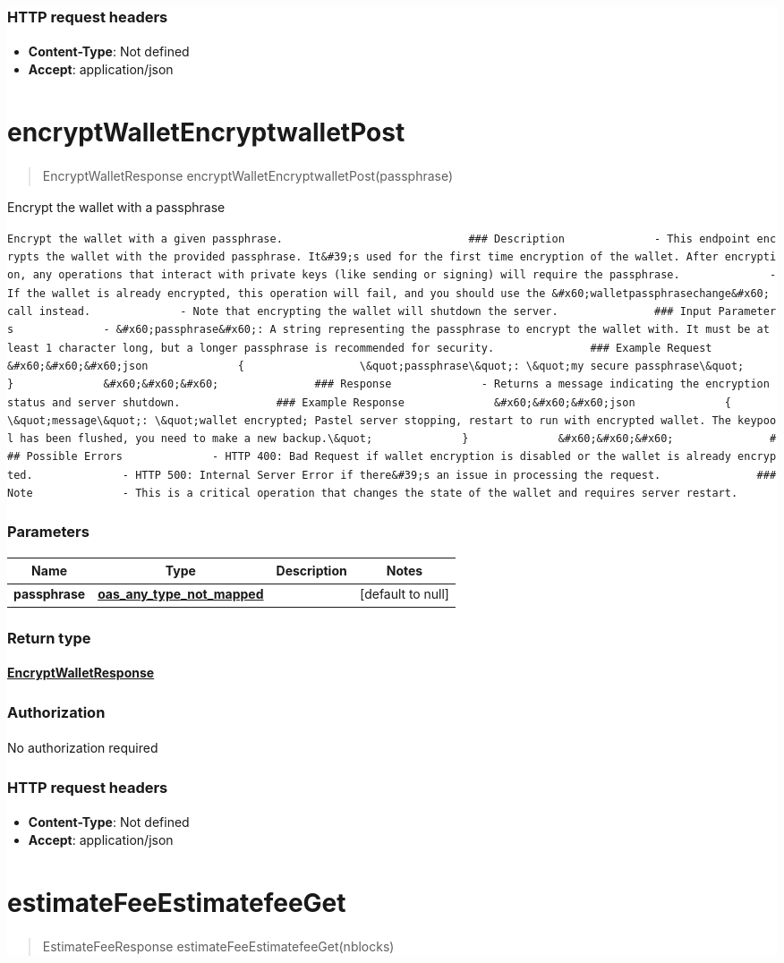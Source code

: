 ### HTTP request headers

- **Content-Type**: Not defined
- **Accept**: application/json

<a name="encryptWalletEncryptwalletPost"></a>
# **encryptWalletEncryptwalletPost**
> EncryptWalletResponse encryptWalletEncryptwalletPost(passphrase)

Encrypt the wallet with a passphrase

    Encrypt the wallet with a given passphrase.                             ### Description              - This endpoint encrypts the wallet with the provided passphrase. It&#39;s used for the first time encryption of the wallet. After encryption, any operations that interact with private keys (like sending or signing) will require the passphrase.              - If the wallet is already encrypted, this operation will fail, and you should use the &#x60;walletpassphrasechange&#x60; call instead.              - Note that encrypting the wallet will shutdown the server.               ### Input Parameters              - &#x60;passphrase&#x60;: A string representing the passphrase to encrypt the wallet with. It must be at least 1 character long, but a longer passphrase is recommended for security.               ### Example Request              &#x60;&#x60;&#x60;json              {                  \&quot;passphrase\&quot;: \&quot;my secure passphrase\&quot;              }              &#x60;&#x60;&#x60;               ### Response              - Returns a message indicating the encryption status and server shutdown.               ### Example Response              &#x60;&#x60;&#x60;json              {                  \&quot;message\&quot;: \&quot;wallet encrypted; Pastel server stopping, restart to run with encrypted wallet. The keypool has been flushed, you need to make a new backup.\&quot;              }              &#x60;&#x60;&#x60;               ### Possible Errors              - HTTP 400: Bad Request if wallet encryption is disabled or the wallet is already encrypted.              - HTTP 500: Internal Server Error if there&#39;s an issue in processing the request.               ### Note              - This is a critical operation that changes the state of the wallet and requires server restart.

### Parameters

|Name | Type | Description  | Notes |
|------------- | ------------- | ------------- | -------------|
| **passphrase** | [**oas_any_type_not_mapped**](../Models/.md)|  | [default to null] |

### Return type

[**EncryptWalletResponse**](../Models/EncryptWalletResponse.md)

### Authorization

No authorization required

### HTTP request headers

- **Content-Type**: Not defined
- **Accept**: application/json

<a name="estimateFeeEstimatefeeGet"></a>
# **estimateFeeEstimatefeeGet**
> EstimateFeeResponse estimateFeeEstimatefeeGet(nblocks)
